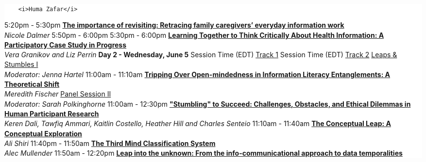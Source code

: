         <i>Huma Zafar</i>
  </td>
    <td>5:20pm - 5:30pm</td>
    <td><strong><a href="https://www.cais2024.ca/talk/11.Dalmer/">The importance of revisiting: Retracing family caregivers’ everyday information work</a></strong><br>
        <i>Nicole Dalmer</i>
  </td>
  </tr>   
  <tr>  
    <td>5:50pm - 6:00pm</td>
    <td>  
  </td>
    <td>5:30pm - 6:00pm</td>
    <td><strong><a href="https://www.cais2024.ca/talk/12.Granikov/">Learning Together to Think Critically About Health Information: A Participatory Case Study in Progress</a></strong><br>
        <i>Vera Granikov and Liz Perrin</i>
  </td> 
  </tr> 
  <tr>
      <td colspan=6 style="font-size:20px"><strong><font>Day 2 - Wednesday, June 5</font></strong></td>
  </tr> 

  <tr>
    <th>Session</th>
    <th>Time (EDT)</th>
    <th><a href="https://westernuniversity.zoom.us/j/91531028175">Track 1</a><//th>
    <th>Session</th>
    <th>Time (EDT)</th>
    <th><a href="https://ubc.zoom.us/j/65266436731?pwd=L1dJRGwrYjNueldyUkFwZXZvc2dpUT09">Track 2</a></th>
  </tr>
  <tr>
  <td rowspan=5><a href="https://westernuniversity.zoom.us/j/91531028175">Leaps & Stumbles I</a><br>
        <i>Moderator: Jenna Hartel </i></td>
    <td>11:00am - 11:10am</td>
    <td><strong><a href="https://www.cais2024.ca/talk/13.Fischer/">Tripping Over Open-mindedness in Information Literacy Entanglements: A Theoretical Shift</a></strong></br>
    <i>Meredith Fischer</i>
    </td>
    <td rowspan=5><a href="https://ubc.zoom.us/j/65266436731?pwd=L1dJRGwrYjNueldyUkFwZXZvc2dpUT09">Panel Session II</a><br>
        <i>Moderator: Sarah Polkinghorne </i></td>
    <td rowspan=5>11:00am - 12:30pm</td>
    <td rowspan=5><strong><a href="https://www.cais2024.ca/talk/Panel2/">"Stumbling" to Succeed: Challenges, Obstacles, and Ethical Dilemmas in Human Participant Research</a></strong></br>
    <i>Keren Dali, Tawfiq Ammari, Kaitlin Costello, Heather Hill and Charles Senteio</i>
    </td>
  </tr>
  <tr>
    <td>11:10am - 11:40am</td>
    <td><strong><a href="https://www.cais2024.ca/talk/14.Shiri/">The Conceptual Leap: A Conceptual Exploration</a></strong></br>
    <i>Ali Shiri</i>
  </tr>
  <tr>
    <td>11:40pm - 11:50am</td>
    <td><strong><a href="https://www.cais2024.ca/talk/15.Mullender/">The Third Mind Classification System</a></strong></br>
    <i>Alec Mullender</i>
  </tr>
  <tr>
    <td>11:50am - 12:20pm</td>
    <td><strong><a href="https://www.cais2024.ca/talk/16.Agnieszkar/">Leap into the unknown: From the info-communicational approach to data temporalities</a></strong></br>